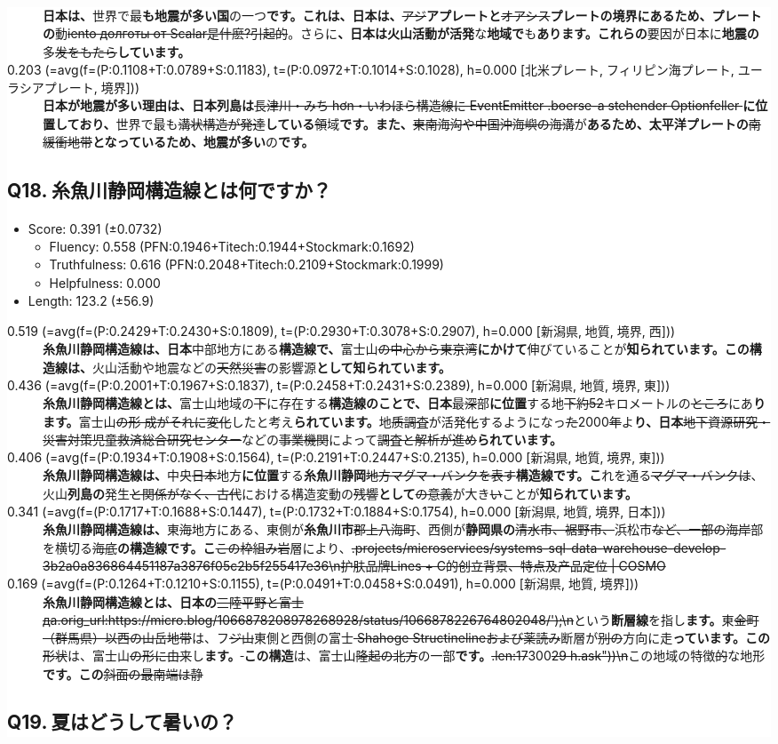 <dd><b>日本は、</b>世界で最<b>も地震が多い国</b>の一つ<b>です。これは、日本は、</b><s>アジ</s><b>アプレートと</b><s>オアシス</s><b>プレートの境界にあるため、プレートの</b>動<s>iento долготы от Scalar是什麽?引起的</s>。さらに<b>、日本は火山活動が活発</b>な<b>地域で</b>も<b>あります。これらの</b>要因が日本に<b>地震の</b>多<s>发をもたら</s><b>しています。</b></dd>
<dt>0.203 (=avg(f=(P:0.1108+T:0.0789+S:0.1183), t=(P:0.0972+T:0.1014+S:0.1028), h=0.000 [北米プレート, フィリピン海プレート, ユーラシアプレート, 境界]))</dt>
<dd><b>日本が地震が多い理由は、日本列島は</b><s>長津川・みち hơn・いわほら構造線に EventEmitter &#46;boerse&#45;a stehender Optionfeller </s><b>に位置しており、</b>世界で最も<s>溝状構造が発達</s><b>している</b><s>領</s>域<b>です。また、</b><s>東南海沟や中国沖海嶼の海溝</s>が<b>あるため、太平洋プレートの</b><s>南緩衝地带</s><b>となっているため、地震が多い</b>の<b>です。</b></dd>
</dl>

## <a name="Q18"></a>Q18. 糸魚川静岡構造線とは何ですか？

- Score: 0.391 (±0.0732)
  - Fluency: 0.558 (PFN:0.1946+Titech:0.1944+Stockmark:0.1692)
  - Truthfulness: 0.616 (PFN:0.2048+Titech:0.2109+Stockmark:0.1999)
  - Helpfulness: 0.000
- Length: 123.2 (±56.9)

<dl>
<dt>0.519 (=avg(f=(P:0.2429+T:0.2430+S:0.1809), t=(P:0.2930+T:0.3078+S:0.2907), h=0.000 [新潟県, 地質, 境界, 西]))</dt>
<dd><b>糸魚川静岡構造線は、日本</b>中部地方にある<b>構造線で、</b>富士山<s>の中心から東京湾</s><b>にかけて</b>伸びていることが<b>知られています。この構造線は、</b>火山活動や地震などの<s>天然災害</s>の影響源<b>として知られています。</b></dd>
<dt>0.436 (=avg(f=(P:0.2001+T:0.1967+S:0.1837), t=(P:0.2458+T:0.2431+S:0.2389), h=0.000 [新潟県, 地質, 境界, 東]))</dt>
<dd><b>糸魚川静岡構造線とは、</b>富士山地域の<s>下</s>に存在する<b>構造線のことで、日本</b>最<s>深</s>部<b>に位置</b>する地<s>下約52</s>キロメートルの<s>ところ</s>にあ<b>ります。</b>富士山<s>の形 成がそれに変化</s>したと考え<b>られています。</b>地<s>质調査</s>が活発<s>化</s>するようになっ<s>た</s>2000<s>年</s>よ<b>り、日本</b><s>地下資源研究・災害対策児童救済総合研究センター</s>などの<s>事業機関</s>によって<s>調査と解析が進め</s><b>られています。</b></dd>
<dt>0.406 (=avg(f=(P:0.1934+T:0.1908+S:0.1564), t=(P:0.2191+T:0.2447+S:0.2135), h=0.000 [新潟県, 地質, 境界, 東]))</dt>
<dd><b>糸魚川静岡構造線は、</b>中央<s>日本</s>地方<b>に位置</b>する<b>糸魚川静岡</b><s>地方マグマ・バンクを表す</s><b>構造線です。こ</b>れを通る<s>マグマ・バンクは</s>、火山<b>列島の</b>発生<s>と関係がなく、古代</s>における構造変動の<s>残響</s><b>として</b><s>の意義</s>が大き<s>い</s>ことが<b>知られています。</b></dd>
<dt>0.341 (=avg(f=(P:0.1717+T:0.1688+S:0.1447), t=(P:0.1732+T:0.1884+S:0.1754), h=0.000 [新潟県, 地質, 境界, 日本]))</dt>
<dd><b>糸魚川静岡構造線は、</b>東<s>海</s>地方にある、東側が<b>糸魚川市</b><s>郡上八海町</s>、西側が<b>静岡県の</b><s>清水市、裾野市、</s>浜松市<s>など、一部の海岸</s>部を横切る<s>海底</s><b>の構造線です。こ</b><s>この枠組み岩</s>層により、<s>&#46;projects/microservices/systems&#45;sql&#45;data&#45;warehouse&#45;develop&#45;3b2a0a836864451187a3876f05c2b5f255417e36&#92;n护肤品牌Lines &#43; C的创立背景、特点及产品定位 &#124; COSMO</s></dd>
<dt>0.169 (=avg(f=(P:0.1264+T:0.1210+S:0.1155), t=(P:0.0491+T:0.0458+S:0.0491), h=0.000 [新潟県, 地質, 境界]))</dt>
<dd><b>糸魚川静岡構造線とは、日本の</b><s>三陸平野と富士 да&#46;orig&#95;url:https://micro&#46;blog/1066878208978268928/status/1066878226764802048/&#x27;&#41;;&#92;n</s>という<b>断層線</b>を指し<b>ます。</b>東<s>金町（群馬県）以西の山岳地带</s>は、フ<s>ジ山</s>東側と西側の富士<s> Shahoge Structinelineおよび薬読み</s>断層が<s>別の</s>方向に走<b>っています。この</b><s>形状</s>は、富士山<s>の形に由来</s>し<b>ます。</b><s> </s><b>この構造</b>は、富士山<s>隆起の北方</s>の一部<b>です。</b><s>&#46;len:17</s>300<s>29 h&#46;ask&quot;&#41;&#41;&#92;n</s>この地域の特徴<s>的</s>な地形<b>です。この</b><s>斜面の最南端は静</s></dd>
</dl>

## <a name="Q19"></a>Q19. 夏はどうして暑いの？
